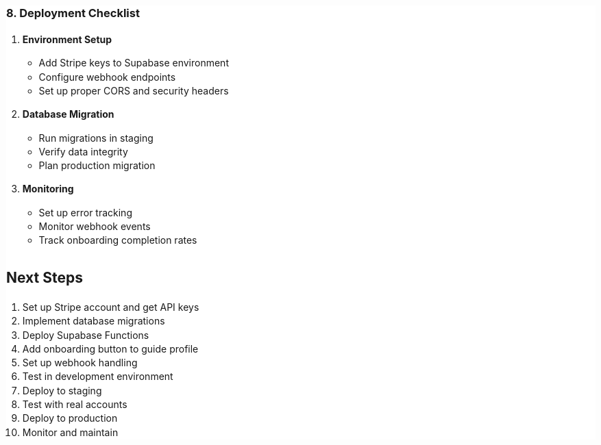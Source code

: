 ### 8. Deployment Checklist

1. **Environment Setup**
   - Add Stripe keys to Supabase environment
   - Configure webhook endpoints
   - Set up proper CORS and security headers

2. **Database Migration**
   - Run migrations in staging
   - Verify data integrity
   - Plan production migration

3. **Monitoring**
   - Set up error tracking
   - Monitor webhook events
   - Track onboarding completion rates

## Next Steps

1. Set up Stripe account and get API keys
2. Implement database migrations
3. Deploy Supabase Functions
4. Add onboarding button to guide profile
5. Set up webhook handling
6. Test in development environment
7. Deploy to staging
8. Test with real accounts
9. Deploy to production
10. Monitor and maintain 